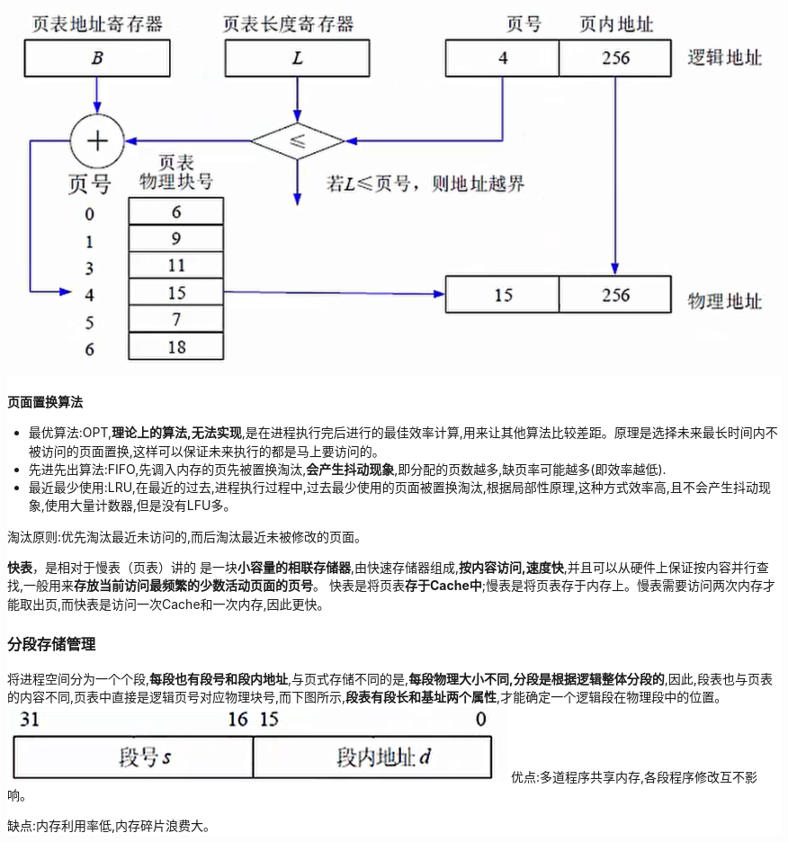 ![逻辑页地址映射](./imgs/02-fenye-2.png)

**页面置换算法**
- 最优算法:OPT,**理论上的算法,无法实现**,是在进程执行完后进行的最佳效率计算,用来让其他算法比较差距。原理是选择未来最长时间内不被访问的页面置换,这样可以保证未来执行的都是马上要访问的。
- 先进先出算法:FIFO,先调入内存的页先被置换淘汰,**会产生抖动现象**,即分配的页数越多,缺页率可能越多(即效率越低).
- 最近最少使用:LRU,在最近的过去,进程执行过程中,过去最少使用的页面被置换淘汰,根据局部性原理,这种方式效率高,且不会产生抖动现象,使用大量计数器,但是没有LFU多。

淘汰原则:优先淘汰最近未访问的,而后淘汰最近未被修改的页面。

**快表**，是相对于慢表（页表）讲的
是一块**小容量的相联存储器**,由快速存储器组成,**按内容访问,速度快**,并且可以从硬件上保证按内容并行查找,一般用来**存放当前访问最频繁的少数活动页面的页号**。
快表是将页表**存于Cache中**;慢表是将页表存于内存上。慢表需要访问两次内存才能取出页,而快表是访问一次Cache和一次内存,因此更快。

### 分段存储管理
将进程空间分为一个个段,**每段也有段号和段内地址**,与页式存储不同的是,**每段物理大小不同,分段是根据逻辑整体分段的**,因此,段表也与页表的内容不同,页表中直接是逻辑页号对应物理块号,而下图所示,**段表有段长和基址两个属性**,才能确定一个逻辑段在物理段中的位置。
![分段](./imgs/02-fenduan-1.png)
优点:多道程序共享内存,各段程序修改互不影响。

缺点:内存利用率低,内存碎片浪费大。